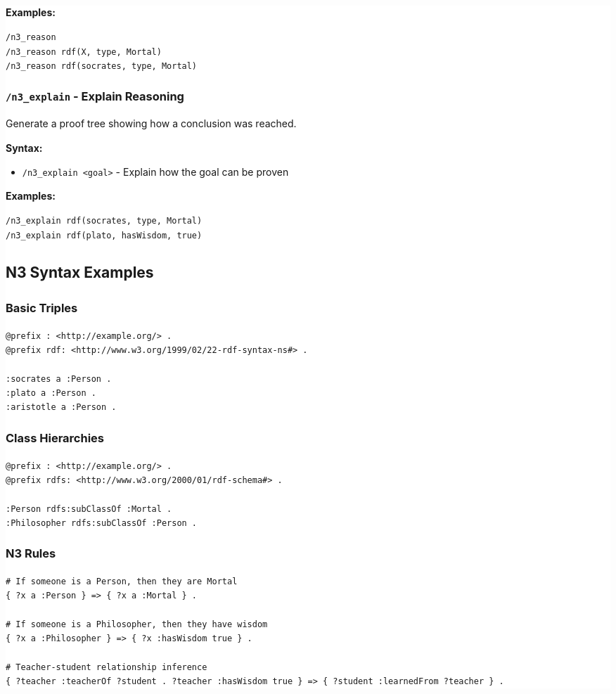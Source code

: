 **Examples:**
```
/n3_reason
/n3_reason rdf(X, type, Mortal)
/n3_reason rdf(socrates, type, Mortal)
```

### `/n3_explain` - Explain Reasoning

Generate a proof tree showing how a conclusion was reached.

**Syntax:**
- `/n3_explain <goal>` - Explain how the goal can be proven

**Examples:**
```
/n3_explain rdf(socrates, type, Mortal)
/n3_explain rdf(plato, hasWisdom, true)
```

## N3 Syntax Examples

### Basic Triples
```n3
@prefix : <http://example.org/> .
@prefix rdf: <http://www.w3.org/1999/02/22-rdf-syntax-ns#> .

:socrates a :Person .
:plato a :Person .
:aristotle a :Person .
```

### Class Hierarchies
```n3
@prefix : <http://example.org/> .
@prefix rdfs: <http://www.w3.org/2000/01/rdf-schema#> .

:Person rdfs:subClassOf :Mortal .
:Philosopher rdfs:subClassOf :Person .
```

### N3 Rules
```n3
# If someone is a Person, then they are Mortal
{ ?x a :Person } => { ?x a :Mortal } .

# If someone is a Philosopher, then they have wisdom
{ ?x a :Philosopher } => { ?x :hasWisdom true } .

# Teacher-student relationship inference
{ ?teacher :teacherOf ?student . ?teacher :hasWisdom true } => { ?student :learnedFrom ?teacher } .
```
